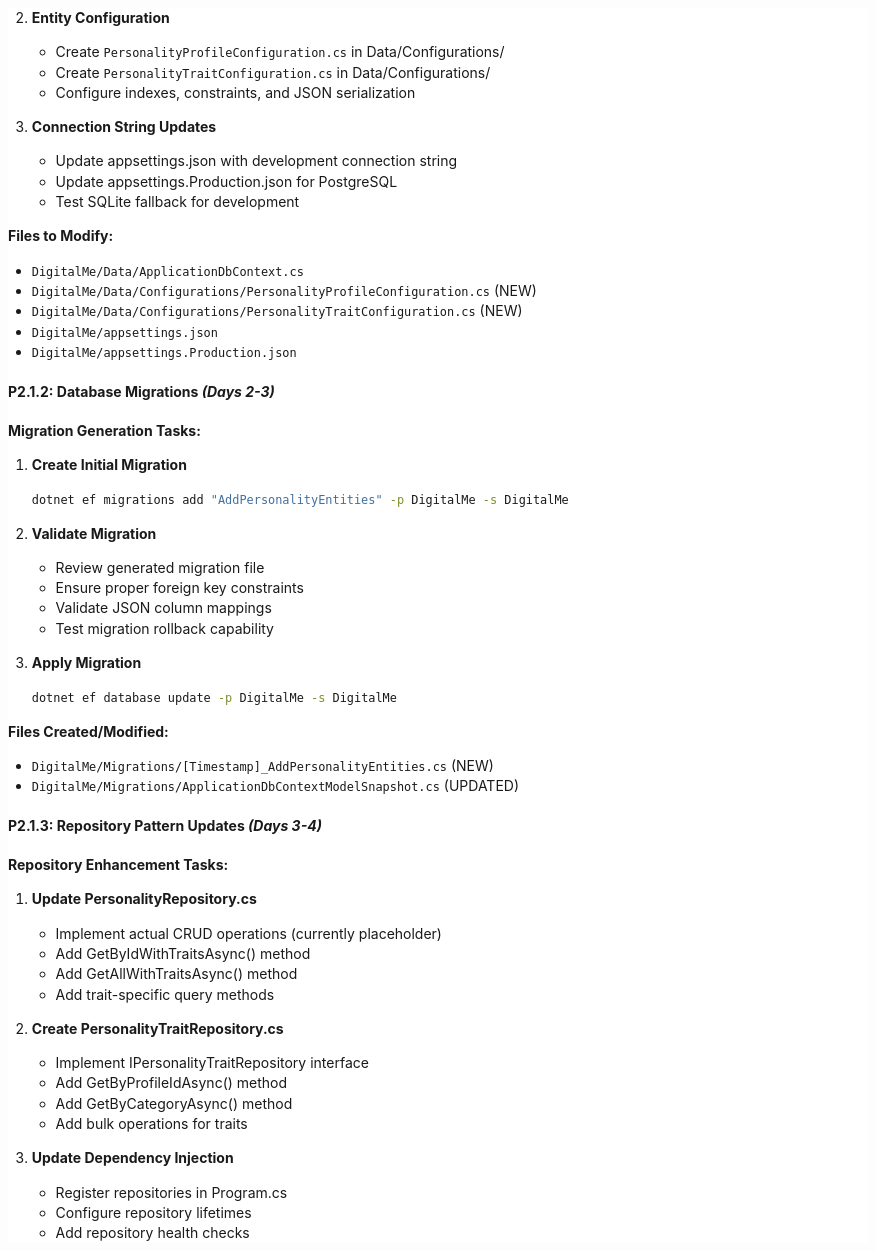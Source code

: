 2. **Entity Configuration**
   - Create `PersonalityProfileConfiguration.cs` in Data/Configurations/
   - Create `PersonalityTraitConfiguration.cs` in Data/Configurations/
   - Configure indexes, constraints, and JSON serialization

3. **Connection String Updates**
   - Update appsettings.json with development connection string
   - Update appsettings.Production.json for PostgreSQL
   - Test SQLite fallback for development

**Files to Modify:**
- `DigitalMe/Data/ApplicationDbContext.cs`
- `DigitalMe/Data/Configurations/PersonalityProfileConfiguration.cs` (NEW)
- `DigitalMe/Data/Configurations/PersonalityTraitConfiguration.cs` (NEW)
- `DigitalMe/appsettings.json`
- `DigitalMe/appsettings.Production.json`

#### **P2.1.2: Database Migrations** *(Days 2-3)*

**Migration Generation Tasks:**
1. **Create Initial Migration**
   ```bash
   dotnet ef migrations add "AddPersonalityEntities" -p DigitalMe -s DigitalMe
   ```

2. **Validate Migration**
   - Review generated migration file
   - Ensure proper foreign key constraints
   - Validate JSON column mappings
   - Test migration rollback capability

3. **Apply Migration**
   ```bash
   dotnet ef database update -p DigitalMe -s DigitalMe
   ```

**Files Created/Modified:**
- `DigitalMe/Migrations/[Timestamp]_AddPersonalityEntities.cs` (NEW)
- `DigitalMe/Migrations/ApplicationDbContextModelSnapshot.cs` (UPDATED)

#### **P2.1.3: Repository Pattern Updates** *(Days 3-4)*

**Repository Enhancement Tasks:**
1. **Update PersonalityRepository.cs**
   - Implement actual CRUD operations (currently placeholder)
   - Add GetByIdWithTraitsAsync() method
   - Add GetAllWithTraitsAsync() method
   - Add trait-specific query methods

2. **Create PersonalityTraitRepository.cs**
   - Implement IPersonalityTraitRepository interface
   - Add GetByProfileIdAsync() method
   - Add GetByCategoryAsync() method
   - Add bulk operations for traits

3. **Update Dependency Injection**
   - Register repositories in Program.cs
   - Configure repository lifetimes
   - Add repository health checks

